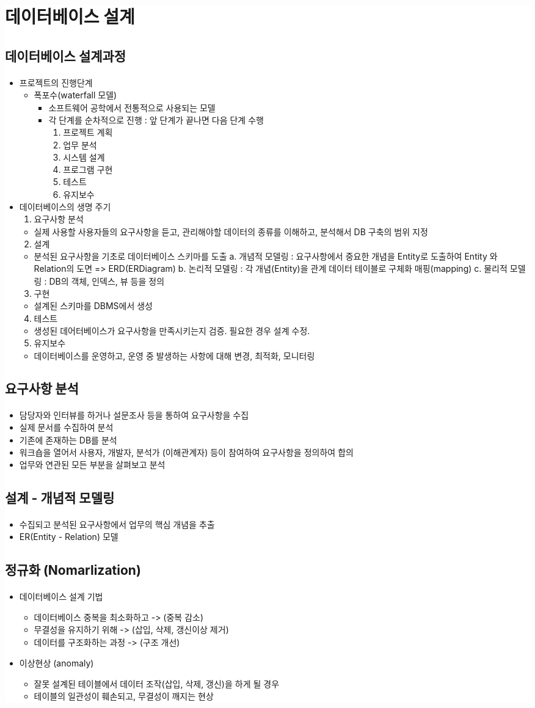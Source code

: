 # 데이터베이스 설계

## 데이터베이스 설계과정
  - 프로젝트의 진행단계
    - 폭포수(waterfall 모델)
      - 소프트웨어 공학에서 전통적으로 사용되는 모델
      - 각 단계를 순차적으로 진행 : 앞 단계가 끝나면 다음 단계 수행
         1. 프로젝트 계획
         2. 업무 분석
         3. 시스템 설계
         4. 프로그램 구현
         5. 테스트
         6. 유지보수
  - 데이터베이스의 생명 주기
    1. 요구사항 분석
      - 실제 사용할 사용자들의 요구사항을 듣고, 관리해야할 데이터의 종류를 이해하고, 분석해서 DB 구축의 범위 지정
    2. 설계
      - 분석된 요구사항을 기초로 데이터베이스 스키마를 도출
      a. 개념적 모델링 : 요구사항에서 중요한 개념을 Entity로 도출하여 Entity 와 Relation의 도면 => ERD(ERDiagram)
      b. 논리적 모델링 : 각 개념(Entity)을 관계 데이터 테이블로 구체화 매핑(mapping)
      c. 물리적 모델링 : DB의 객체, 인덱스, 뷰 등을 정의
    3. 구현
      - 설계된 스키마를 DBMS에서 생성
    4. 테스트
      - 생성된 데어터베이스가 요구사항을 만족시키는지 검증. 필요한 경우 설계 수정.
    5. 유지보수
      - 데이터베이스를 운영하고, 운영 중 발생하는 사항에 대해 변경, 최적화, 모니터링

   ## 요구사항 분석
 - 담당자와 인터뷰를 하거나 설문조사 등을 통하여 요구사항을 수집
 - 실제 문서를 수집하여 분석
 - 기존에 존재하는 DB를 분석
 - 워크숍을 열어서 사용자, 개발자, 분석가 (이해관계자) 등이 참여하여 요구사항을 정의하여 합의
 - 업무와 연관된 모든 부분을 살펴보고 분석

## 설계 - 개념적 모델링
 - 수집되고 분석된 요구사항에서 업무의 핵심 개념을 추출
 - ER(Entity - Relation) 모델

## 정규화 (Nomarlization)
- 데이터베이스 설계 기법
   - 데이터베이스 중복을 최소화하고 -> (중복 감소)
   - 무결성을 유지하기 위해 -> (삽입, 삭제, 갱신이상 제거)
   - 데이터를 구조화하는 과정 -> (구조 개선)

- 이상현상 (anomaly)
   - 잘못 설계된 테이블에서 데이터 조작(삽입, 삭제, 갱신)을 하게 될 경우
   - 테이블의 일관성이 훼손되고, 무결성이 깨지는 현상
